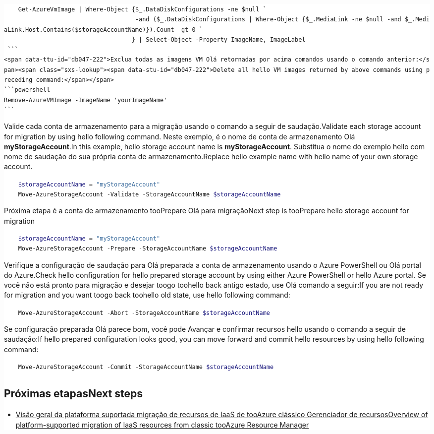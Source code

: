         Get-AzureVmImage | Where-Object {$_.DataDiskConfigurations -ne $null `
                                         -and ($_.DataDiskConfigurations | Where-Object {$_.MediaLink -ne $null -and $_.MediaLink.Host.Contains($storageAccountName)}).Count -gt 0 `
                                        } | Select-Object -Property ImageName, ImageLabel
     ```
    <span data-ttu-id="db047-222">Exclua todas as imagens VM Olá retornadas por acima comandos usando o comando anterior:</span><span class="sxs-lookup"><span data-stu-id="db047-222">Delete all hello VM images returned by above commands using preceding command:</span></span>
    ```powershell
    Remove-AzureVMImage -ImageName 'yourImageName'
    ```

<span data-ttu-id="db047-223">Valide cada conta de armazenamento para a migração usando o comando a seguir de saudação.</span><span class="sxs-lookup"><span data-stu-id="db047-223">Validate each storage account for migration by using hello following command.</span></span> <span data-ttu-id="db047-224">Neste exemplo, é o nome de conta de armazenamento Olá **myStorageAccount**.</span><span class="sxs-lookup"><span data-stu-id="db047-224">In this example, hello storage account name is **myStorageAccount**.</span></span> <span data-ttu-id="db047-225">Substitua o nome do exemplo hello com nome de saudação do sua própria conta de armazenamento.</span><span class="sxs-lookup"><span data-stu-id="db047-225">Replace hello example name with hello name of your own storage account.</span></span>

```powershell
    $storageAccountName = "myStorageAccount"
    Move-AzureStorageAccount -Validate -StorageAccountName $storageAccountName
```

<span data-ttu-id="db047-226">Próxima etapa é a conta de armazenamento tooPrepare Olá para migração</span><span class="sxs-lookup"><span data-stu-id="db047-226">Next step is tooPrepare hello storage account for migration</span></span>

```powershell
    $storageAccountName = "myStorageAccount"
    Move-AzureStorageAccount -Prepare -StorageAccountName $storageAccountName
```

<span data-ttu-id="db047-227">Verifique a configuração de saudação para Olá preparada a conta de armazenamento usando o Azure PowerShell ou Olá portal do Azure.</span><span class="sxs-lookup"><span data-stu-id="db047-227">Check hello configuration for hello prepared storage account by using either Azure PowerShell or hello Azure portal.</span></span> <span data-ttu-id="db047-228">Se você não está pronto para migração e desejar toogo toohello back antigo estado, use Olá comando a seguir:</span><span class="sxs-lookup"><span data-stu-id="db047-228">If you are not ready for migration and you want toogo back toohello old state, use hello following command:</span></span>

```powershell
    Move-AzureStorageAccount -Abort -StorageAccountName $storageAccountName
```

<span data-ttu-id="db047-229">Se configuração preparada Olá parece bom, você pode Avançar e confirmar recursos hello usando o comando a seguir de saudação:</span><span class="sxs-lookup"><span data-stu-id="db047-229">If hello prepared configuration looks good, you can move forward and commit hello resources by using hello following command:</span></span>

```powershell
    Move-AzureStorageAccount -Commit -StorageAccountName $storageAccountName
```

## <a name="next-steps"></a><span data-ttu-id="db047-230">Próximas etapas</span><span class="sxs-lookup"><span data-stu-id="db047-230">Next steps</span></span>
* [<span data-ttu-id="db047-231">Visão geral da plataforma suportada migração de recursos de IaaS de tooAzure clássico Gerenciador de recursos</span><span class="sxs-lookup"><span data-stu-id="db047-231">Overview of platform-supported migration of IaaS resources from classic tooAzure Resource Manager</span></span>](migration-classic-resource-manager-overview.md?toc=%2fazure%2fvirtual-machines%2fwindows%2ftoc.json)